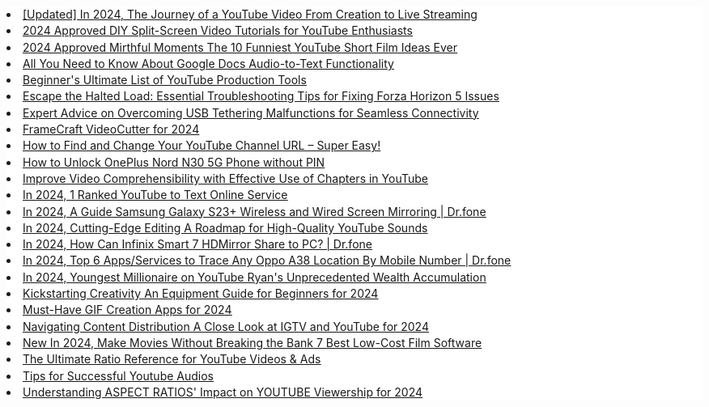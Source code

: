 <li><a href="https://youtube-sure.techidaily.com/ed-in-2024-the-journey-of-a-youtube-video-from-creation-to-live-streaming/"><u>[Updated] In 2024, The Journey of a YouTube Video From Creation to Live Streaming</u></a></li>
<li><a href="https://youtube-sure.techidaily.com/approved-diy-split-screen-video-tutorials-for-youtube-enthusiasts/"><u>2024 Approved  DIY Split-Screen Video Tutorials for YouTube Enthusiasts</u></a></li>
<li><a href="https://youtube-sure.techidaily.com/approved-mirthful-moments-the-10-funniest-youtube-short-film-ideas-ever/"><u>2024 Approved  Mirthful Moments  The 10 Funniest YouTube Short Film Ideas Ever</u></a></li>
<li><a href="https://extra-tips.techidaily.com/all-you-need-to-know-about-google-docs-audio-to-text-functionality/"><u>All You Need to Know About Google Docs Audio-to-Text Functionality</u></a></li>
<li><a href="https://youtube-sure.techidaily.com/ners-ultimate-list-of-youtube-production-tools/"><u>Beginner's Ultimate List of YouTube Production Tools</u></a></li>
<li><a href="https://program-issues.techidaily.com/escape-the-halted-load-essential-troubleshooting-tips-for-fixing-forza-horizon-5-issues/"><u>Escape the Halted Load: Essential Troubleshooting Tips for Fixing Forza Horizon 5 Issues</u></a></li>
<li><a href="https://technical-tips.techidaily.com/expert-advice-on-overcoming-usb-tethering-malfunctions-for-seamless-connectivity/"><u>Expert Advice on Overcoming USB Tethering Malfunctions for Seamless Connectivity</u></a></li>
<li><a href="https://youtube-sure.techidaily.com/craft-videocutter-for-2024/"><u>FrameCraft VideoCutter for 2024</u></a></li>
<li><a href="https://youtube-sure.techidaily.com/o-find-and-change-your-youtube-channel-url-super-easy/"><u>How to Find and Change Your YouTube Channel URL – Super Easy!</u></a></li>
<li><a href="https://easy-unlock-android.techidaily.com/how-to-unlock-oneplus-nord-n30-5g-phone-without-pin-by-drfone-android/"><u>How to Unlock OnePlus Nord N30 5G Phone without PIN</u></a></li>
<li><a href="https://youtube-sure.techidaily.com/ve-video-comprehensibility-with-effective-use-of-chapters-in-youtube/"><u>Improve Video Comprehensibility with Effective Use of Chapters in YouTube</u></a></li>
<li><a href="https://youtube-sure.techidaily.com/24-1-ranked-youtube-to-text-online-service/"><u>In 2024, 1 Ranked  YouTube to Text Online Service</u></a></li>
<li><a href="https://screen-mirror.techidaily.com/in-2024-a-guide-samsung-galaxy-s23plus-wireless-and-wired-screen-mirroring-drfone-by-drfone-android/"><u>In 2024, A Guide Samsung Galaxy S23+ Wireless and Wired Screen Mirroring | Dr.fone</u></a></li>
<li><a href="https://youtube-sure.techidaily.com/24-cutting-edge-editing-a-roadmap-for-high-quality-youtube-sounds/"><u>In 2024, Cutting-Edge Editing  A Roadmap for High-Quality YouTube Sounds</u></a></li>
<li><a href="https://screen-mirror.techidaily.com/in-2024-how-can-infinix-smart-7-hdmirror-share-to-pc-drfone-by-drfone-android/"><u>In 2024, How Can Infinix Smart 7 HDMirror Share to PC? | Dr.fone</u></a></li>
<li><a href="https://android-location-track.techidaily.com/in-2024-top-6-appsservices-to-trace-any-oppo-a38-location-by-mobile-number-drfone-by-drfone-virtual-android/"><u>In 2024, Top 6 Apps/Services to Trace Any Oppo A38 Location By Mobile Number | Dr.fone</u></a></li>
<li><a href="https://youtube-sure.techidaily.com/24-youngest-millionaire-on-youtube-ryans-unprecedented-wealth-accumulation/"><u>In 2024, Youngest Millionaire on YouTube  Ryan's Unprecedented Wealth Accumulation</u></a></li>
<li><a href="https://youtube-sure.techidaily.com/tarting-creativity-an-equipment-guide-for-beginners-for-2024/"><u>Kickstarting Creativity  An Equipment Guide for Beginners for 2024</u></a></li>
<li><a href="https://youtube-sure.techidaily.com/have-gif-creation-apps-for-2024/"><u>Must-Have GIF Creation Apps for 2024</u></a></li>
<li><a href="https://youtube-sure.techidaily.com/ating-content-distribution-a-close-look-at-igtv-and-youtube-for-2024/"><u>Navigating Content Distribution  A Close Look at IGTV and YouTube for 2024</u></a></li>
<li><a href="https://video-ai-editor.techidaily.com/new-in-2024-make-movies-without-breaking-the-bank-7-best-low-cost-film-software/"><u>New In 2024, Make Movies Without Breaking the Bank 7 Best Low-Cost Film Software</u></a></li>
<li><a href="https://youtube-sure.techidaily.com/ltimate-ratio-reference-for-youtube-videos-and-ads/"><u>The Ultimate Ratio Reference for YouTube Videos & Ads</u></a></li>
<li><a href="https://youtube-sure.techidaily.com/for-successful-youtube-audios/"><u>Tips for Successful Youtube Audios</u></a></li>
<li><a href="https://youtube-sure.techidaily.com/standing-aspect-ratios-impact-on-youtube-viewership-for-2024/"><u>Understanding ASPECT RATIOS' Impact on YOUTUBE Viewership for 2024</u></a></li>
</ul></div>
